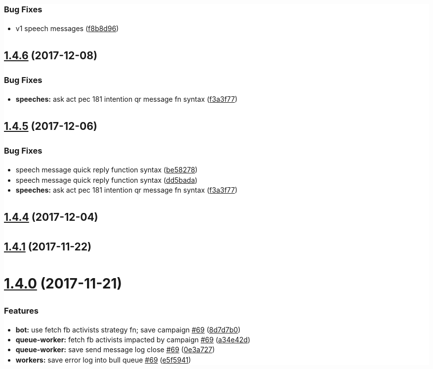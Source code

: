 ### Bug Fixes

* v1 speech messages ([f8b8d96](https://github.com/nossas/bonde-bot/commit/f8b8d96))



<a name="1.4.6"></a>
## [1.4.6](https://github.com/nossas/bonde-bot/compare/v1.4.5...v1.4.6) (2017-12-08)


### Bug Fixes

* **speeches:** ask act pec 181 intention qr message fn syntax ([f3a3f77](https://github.com/nossas/bonde-bot/commit/f3a3f77))



<a name="1.4.5"></a>
## [1.4.5](https://github.com/nossas/bonde-bot/compare/v1.4.3...v1.4.5) (2017-12-06)


### Bug Fixes

* speech message quick reply function syntax ([be58278](https://github.com/nossas/bonde-bot/commit/be58278))
* speech message quick reply function syntax ([dd5bada](https://github.com/nossas/bonde-bot/commit/dd5bada))
* **speeches:** ask act pec 181 intention qr message fn syntax ([f3a3f77](https://github.com/nossas/bonde-bot/commit/f3a3f77))



<a name="1.4.4"></a>
## [1.4.4](https://github.com/nossas/bonde-bot/compare/v1.4.3...v1.4.4) (2017-12-04)



<a name="1.4.1"></a>
## [1.4.1](https://github.com/nossas/bonde-bot/compare/v1.4.0...v1.4.1) (2017-11-22)



<a name="1.4.0"></a>
# [1.4.0](https://github.com/nossas/bonde-bot/compare/v1.3.4...v1.4.0) (2017-11-21)


### Features

* **bot:** use fetch fb activists strategy fn; save campaign [#69](https://github.com/nossas/bonde-bot/issues/69) ([8d7d7b0](https://github.com/nossas/bonde-bot/commit/8d7d7b0))
* **queue-worker:** fetch fb activists impacted by campaign [#69](https://github.com/nossas/bonde-bot/issues/69) ([a34e42d](https://github.com/nossas/bonde-bot/commit/a34e42d))
* **queue-worker:** save send message log close [#69](https://github.com/nossas/bonde-bot/issues/69) ([0e3a727](https://github.com/nossas/bonde-bot/commit/0e3a727))
* **workers:** save error log into bull queue [#69](https://github.com/nossas/bonde-bot/issues/69) ([e5f5941](https://github.com/nossas/bonde-bot/commit/e5f5941))
